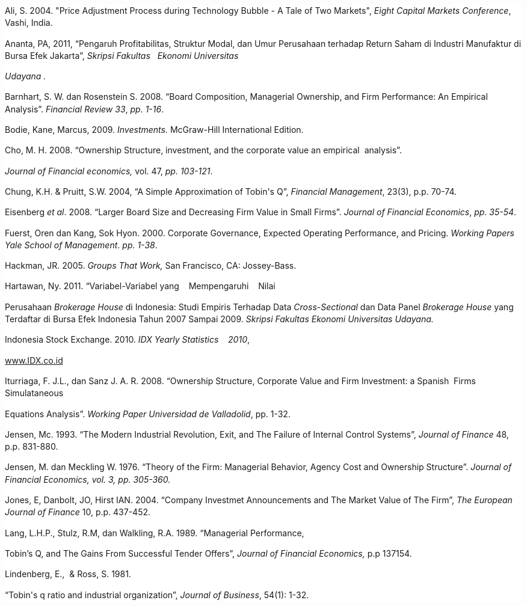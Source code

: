 <p><span class="font4">Ali, S. 2004. &quot;Price Adjustment Process during Technology Bubble - A Tale of Two Markets&quot;, </span><span class="font4" style="font-style:italic;">Eight Capital Markets Conference</span><span class="font4">, Vashi, India.</span></p>
<p><span class="font4">Ananta, PA, 2011, “Pengaruh Profitabilitas, Struktur Modal, dan Umur Perusahaan terhadap Return Saham di Industri Manufaktur di Bursa Efek Jakarta”, </span><span class="font4" style="font-style:italic;">Skripsi Fakultas &nbsp;&nbsp;Ekonomi Universitas</span></p>
<p><span class="font4" style="font-style:italic;">Udayana .</span></p>
<p><span class="font4">Barnhart, S. W. dan Rosenstein S. 2008. “Board Composition, Managerial Ownership, and Firm Performance: An Empirical Analysis”. </span><span class="font4" style="font-style:italic;">Financial Review 33</span><span class="font4">, </span><span class="font4" style="font-style:italic;">pp. 1-16</span><span class="font4">.</span></p>
<p><span class="font4">Bodie, Kane, Marcus, 2009. </span><span class="font4" style="font-style:italic;">Investments. </span><span class="font4">McGraw-Hill International Edition.</span></p>
<p><span class="font4">Cho, M. H. 2008. “Ownership Structure, investment, and the corporate value an empirical &nbsp;analysis”.</span></p>
<p><span class="font4" style="font-style:italic;">Journal of Financial economics, </span><span class="font4">vol. 47, </span><span class="font4" style="font-style:italic;">pp. 103-121</span><span class="font4">.</span></p>
<p><span class="font4">Chung, K.H. &amp;&nbsp;Pruitt, S.W. 2004, “A Simple Approximation of Tobin's Q”, </span><span class="font4" style="font-style:italic;">Financial Management</span><span class="font4">, 23(3), p.p. 70-74.</span></p>
<p><span class="font4">Eisenberg </span><span class="font4" style="font-style:italic;">et al</span><span class="font4">. 2008. “Larger Board Size and Decreasing Firm Value in Small Firms”. </span><span class="font4" style="font-style:italic;">Journal of Financial Economics</span><span class="font4">, </span><span class="font4" style="font-style:italic;">pp. 35-54</span><span class="font4">.</span></p>
<p><span class="font4">Fuerst, Oren dan Kang, Sok Hyon. 2000. Corporate Governance, Expected Operating Performance, and Pricing. </span><span class="font4" style="font-style:italic;">Working Papers Yale School of Management</span><span class="font4">. </span><span class="font4" style="font-style:italic;">pp. 1-38</span><span class="font4">.</span></p>
<p><span class="font4">Hackman, JR. 2005. </span><span class="font4" style="font-style:italic;">Groups That Work, </span><span class="font4">San Francisco, CA: Jossey-Bass.</span></p>
<p><span class="font4">Hartawan, Ny. 2011. “Variabel-Variabel yang &nbsp;&nbsp;&nbsp;Mempengaruhi &nbsp;&nbsp;&nbsp;Nilai</span></p>
<p><span class="font4">Perusahaan </span><span class="font4" style="font-style:italic;">Brokerage House</span><span class="font4"> di Indonesia: Studi Empiris Terhadap Data </span><span class="font4" style="font-style:italic;">Cross-Sectional</span><span class="font4"> dan Data Panel </span><span class="font4" style="font-style:italic;">Brokerage House</span><span class="font4"> yang Terdaftar di Bursa Efek Indonesia Tahun 2007 Sampai 2009. </span><span class="font4" style="font-style:italic;">Skripsi Fakultas Ekonomi Universitas Udayana.</span></p>
<p><span class="font4">Indonesia Stock Exchange. 2010. </span><span class="font4" style="font-style:italic;">IDX Yearly Statistics &nbsp;&nbsp;&nbsp;2010</span><span class="font4">,</span></p>
<p><a href="http://www.idx.co.id/"><span class="font4">www.IDX.co.id</span></a></p>
<p><span class="font4">Iturriaga, F. J.L., dan Sanz J. A. R. 2008. “Ownership Structure, Corporate Value and Firm Investment: a Spanish &nbsp;Firms Simulataneous</span></p>
<p><span class="font4">Equations Analysis”. </span><span class="font4" style="font-style:italic;">Working Paper Universidad de Valladolid</span><span class="font4">, pp. 1-32.</span></p>
<p><span class="font4">Jensen, Mc. 1993. “The Modern Industrial Revolution, Exit, and The Failure of Internal Control Systems”, </span><span class="font4" style="font-style:italic;">Journal of Finance</span><span class="font4"> 48, p.p. 831-880.</span></p>
<p><span class="font4">Jensen, M. dan Meckling W. 1976. “Theory of the Firm: Managerial Behavior, Agency Cost and Ownership Structure”. </span><span class="font4" style="font-style:italic;">Journal of Financial Economics, vol. 3, pp. 305-360.</span></p>
<p><span class="font4">Jones, E, Danbolt, JO, Hirst IAN. 2004. “Company Investmet Announcements and The Market Value of The Firm”, </span><span class="font4" style="font-style:italic;">The European Journal of Finance</span><span class="font4"> 10, p.p. 437-452.</span></p>
<p><span class="font4">Lang, L.H.P., Stulz, R.M, dan Walkling, R.A. 1989. “Managerial Performance,</span></p>
<p><span class="font4">Tobin’s Q, and The Gains From Successful Tender Offers”, </span><span class="font4" style="font-style:italic;">Journal of Financial Economics,</span><span class="font4"> p.p 137154.</span></p>
<p><span class="font4">Lindenberg, E., &nbsp;&amp;&nbsp;Ross, S. 1981.</span></p>
<p><span class="font4">“Tobin's q ratio and industrial organization”, </span><span class="font4" style="font-style:italic;">Journal of Business</span><span class="font4">, 54(1): 1-32.</span></p>